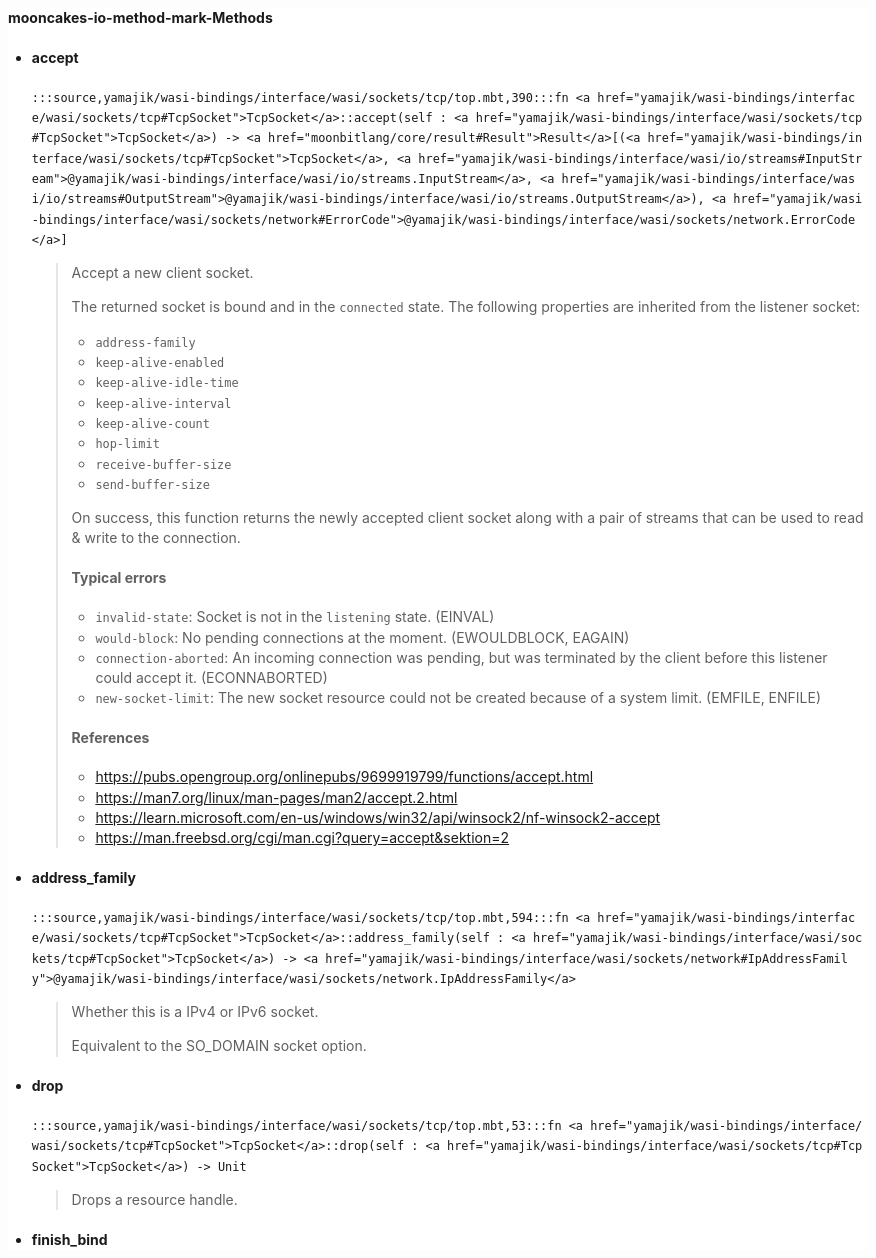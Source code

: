#### mooncakes-io-method-mark-Methods
- #### accept
  ```moonbit
  :::source,yamajik/wasi-bindings/interface/wasi/sockets/tcp/top.mbt,390:::fn <a href="yamajik/wasi-bindings/interface/wasi/sockets/tcp#TcpSocket">TcpSocket</a>::accept(self : <a href="yamajik/wasi-bindings/interface/wasi/sockets/tcp#TcpSocket">TcpSocket</a>) -> <a href="moonbitlang/core/result#Result">Result</a>[(<a href="yamajik/wasi-bindings/interface/wasi/sockets/tcp#TcpSocket">TcpSocket</a>, <a href="yamajik/wasi-bindings/interface/wasi/io/streams#InputStream">@yamajik/wasi-bindings/interface/wasi/io/streams.InputStream</a>, <a href="yamajik/wasi-bindings/interface/wasi/io/streams#OutputStream">@yamajik/wasi-bindings/interface/wasi/io/streams.OutputStream</a>), <a href="yamajik/wasi-bindings/interface/wasi/sockets/network#ErrorCode">@yamajik/wasi-bindings/interface/wasi/sockets/network.ErrorCode</a>]
  ```
  >  Accept a new client socket.
  > 
  >  The returned socket is bound and in the `connected` state. The following properties are inherited from the listener socket:
  >  - `address-family`
  >  - `keep-alive-enabled`
  >  - `keep-alive-idle-time`
  >  - `keep-alive-interval`
  >  - `keep-alive-count`
  >  - `hop-limit`
  >  - `receive-buffer-size`
  >  - `send-buffer-size`
  > 
  >  On success, this function returns the newly accepted client socket along with
  > a pair of streams that can be used to read & write to the connection.
  > 
  >  #### Typical errors
  >  - `invalid-state`:      Socket is not in the `listening` state. (EINVAL)
  >  - `would-block`:        No pending connections at the moment. (EWOULDBLOCK, EAGAIN)
  >  - `connection-aborted`: An incoming connection was pending, but was terminated by the client before this listener could accept it. (ECONNABORTED)
  >  - `new-socket-limit`:   The new socket resource could not be created because of a system limit. (EMFILE, ENFILE)
  > 
  >  #### References
  >  - <https://pubs.opengroup.org/onlinepubs/9699919799/functions/accept.html>
  >  - <https://man7.org/linux/man-pages/man2/accept.2.html>
  >  - <https://learn.microsoft.com/en-us/windows/win32/api/winsock2/nf-winsock2-accept>
  >  - <https://man.freebsd.org/cgi/man.cgi?query=accept&sektion=2>
- #### address\_family
  ```moonbit
  :::source,yamajik/wasi-bindings/interface/wasi/sockets/tcp/top.mbt,594:::fn <a href="yamajik/wasi-bindings/interface/wasi/sockets/tcp#TcpSocket">TcpSocket</a>::address_family(self : <a href="yamajik/wasi-bindings/interface/wasi/sockets/tcp#TcpSocket">TcpSocket</a>) -> <a href="yamajik/wasi-bindings/interface/wasi/sockets/network#IpAddressFamily">@yamajik/wasi-bindings/interface/wasi/sockets/network.IpAddressFamily</a>
  ```
  >  Whether this is a IPv4 or IPv6 socket.
  > 
  >  Equivalent to the SO\_DOMAIN socket option.
- #### drop
  ```moonbit
  :::source,yamajik/wasi-bindings/interface/wasi/sockets/tcp/top.mbt,53:::fn <a href="yamajik/wasi-bindings/interface/wasi/sockets/tcp#TcpSocket">TcpSocket</a>::drop(self : <a href="yamajik/wasi-bindings/interface/wasi/sockets/tcp#TcpSocket">TcpSocket</a>) -> Unit
  ```
  >  Drops a resource handle.
- #### finish\_bind
  ```moonbit
  ```